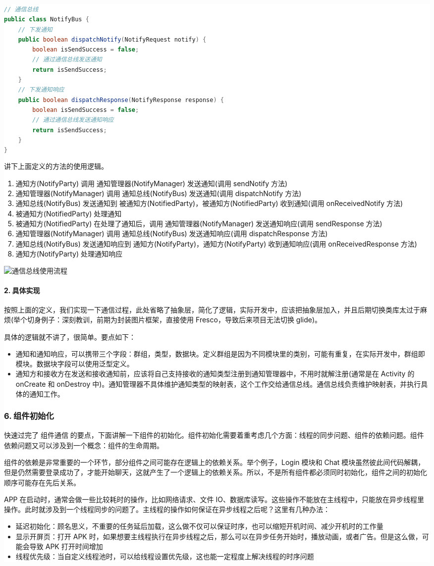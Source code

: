 ```java
// 通信总线
public class NotifyBus {
    // 下发通知
    public boolean dispatchNotify(NotifyRequest notify) {
        boolean isSendSuccess = false;
        // 通过通信总线发送通知
        return isSendSuccess;
    }
    // 下发通知响应
    public boolean dispatchResponse(NotifyResponse response) {
        boolean isSendSuccess = false;
        // 通过通信总线发送通知响应
        return isSendSuccess;
    }
}
```

讲下上面定义的方法的使用逻辑。

1. 通知方(NotifyParty) 调用 通知管理器(NotifyManager) 发送通知(调用 sendNotify 方法)
2. 通知管理器(NotifyManager) 调用 通知总线(NotifyBus) 发送通知(调用 dispatchNotify 方法)
3. 通知总线(NotifyBus) 发送通知到 被通知方(NotifiedParty)，被通知方(NotifiedParty) 收到通知(调用 onReceivedNotify 方法)
4. 被通知方(NotifiedParty) 处理通知
5. 被通知方(NotifiedParty) 在处理了通知后，调用 通知管理器(NotifyManager) 发送通知响应(调用 sendResponse 方法)
6. 通知管理器(NotifyManager) 调用 通知总线(NotifyBus) 发送通知响应(调用 dispatchResponse 方法)
7. 通知总线(NotifyBus) 发送通知响应到 通知方(NotifyParty)，通知方(NotifyParty) 收到通知响应(调用 onReceivedResponse 方法)
8. 通知方(NotifyParty) 处理通知响应

![通信总线使用流程](/imgs/通信总线使用流程.png)

#### 2. 具体实现

按照上面的定义，我们实现一下通信过程，此处省略了抽象层，简化了逻辑，实际开发中，应该把抽象层加入，并且后期切换类库太过于麻烦(举个切身例子：深刻教训，前期为封装图片框架，直接使用 Fresco，导致后来项目无法切换 glide)。

具体的逻辑就不讲了，很简单。要点如下：

- 通知和通知响应，可以携带三个字段：群组，类型，数据块。定义群组是因为不同模块里的类别，可能有重复，在实际开发中，群组即模块。数据块字段可以使用泛型定义。
- 通知方和接收方在发送和接收通知前，应该将自己支持接收的通知类型注册到通知管理器中，不用时就解注册(通常是在 Activity 的 onCreate 和 onDestroy 中)。通知管理器不具体维护通知类型的映射表，这个工作交给通信总线。通信总线负责维护映射表，并执行具体的通知工作。

### 6. 组件初始化

快速过完了 组件通信 的要点，下面讲解一下组件的初始化。组件初始化需要着重考虑几个方面：线程的同步问题、组件的依赖问题。组件依赖问题又可以涉及到一个概念：组件的生命周期。

组件的依赖是非常重要的一个环节，部分组件之间可能存在逻辑上的依赖关系。举个例子，Login 模块和 Chat 模块虽然彼此间代码解耦，但是仍然需要登录成功了，才能开始聊天，这就产生了一个逻辑上的依赖关系。所以，不是所有组件都必须同时初始化，组件之间的初始化顺序可能存在先后关系。

APP 在启动时，通常会做一些比较耗时的操作，比如网络请求、文件 IO、数据库读写。这些操作不能放在主线程中，只能放在异步线程里操作。此时就涉及到一个线程同步的问题了。主线程的操作如何保证在异步线程之后呢？这里有几种办法：

- 延迟初始化：顾名思义，不重要的任务延后加载，这么做不仅可以保证时序，也可以缩短开机时间、减少开机时的工作量
- 显示开屏页：打开 APK 时，如果想要主线程执行在异步线程之后，那么可以在异步任务开始时，播放动画，或者广告。但是这么做，可能会导致 APK 打开时间增加
- 线程优先级：当自定义线程池时，可以给线程设置优先级，这也能一定程度上解决线程的时序问题
